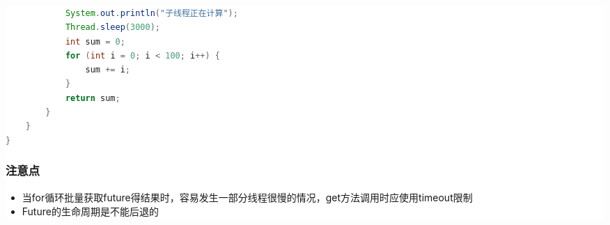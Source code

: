 ```java
            System.out.println("子线程正在计算");
            Thread.sleep(3000);
            int sum = 0;
            for (int i = 0; i < 100; i++) {
                sum += i;
            }
            return sum;
        }
    }
}
```



### 注意点

* 当for循环批量获取future得结果时，容易发生一部分线程很慢的情况，get方法调用时应使用timeout限制
* Future的生命周期是不能后退的



